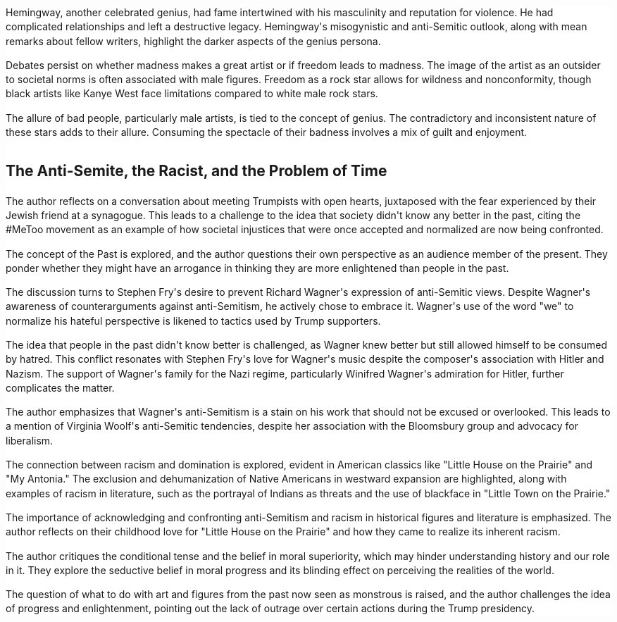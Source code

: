 Hemingway, another celebrated genius, had fame intertwined with his masculinity and reputation for violence. He had complicated relationships and left a destructive legacy. Hemingway's misogynistic and anti-Semitic outlook, along with mean remarks about fellow writers, highlight the darker aspects of the genius persona.

Debates persist on whether madness makes a great artist or if freedom leads to madness. The image of the artist as an outsider to societal norms is often associated with male figures. Freedom as a rock star allows for wildness and nonconformity, though black artists like Kanye West face limitations compared to white male rock stars.

The allure of bad people, particularly male artists, is tied to the concept of genius. The contradictory and inconsistent nature of these stars adds to their allure. Consuming the spectacle of their badness involves a mix of guilt and enjoyment.

## The Anti-Semite, the Racist, and the Problem of Time
The author reflects on a conversation about meeting Trumpists with open hearts, juxtaposed with the fear experienced by their Jewish friend at a synagogue. This leads to a challenge to the idea that society didn't know any better in the past, citing the #MeToo movement as an example of how societal injustices that were once accepted and normalized are now being confronted.

The concept of the Past is explored, and the author questions their own perspective as an audience member of the present. They ponder whether they might have an arrogance in thinking they are more enlightened than people in the past.

The discussion turns to Stephen Fry's desire to prevent Richard Wagner's expression of anti-Semitic views. Despite Wagner's awareness of counterarguments against anti-Semitism, he actively chose to embrace it. Wagner's use of the word "we" to normalize his hateful perspective is likened to tactics used by Trump supporters.

The idea that people in the past didn't know better is challenged, as Wagner knew better but still allowed himself to be consumed by hatred. This conflict resonates with Stephen Fry's love for Wagner's music despite the composer's association with Hitler and Nazism. The support of Wagner's family for the Nazi regime, particularly Winifred Wagner's admiration for Hitler, further complicates the matter.

The author emphasizes that Wagner's anti-Semitism is a stain on his work that should not be excused or overlooked. This leads to a mention of Virginia Woolf's anti-Semitic tendencies, despite her association with the Bloomsbury group and advocacy for liberalism.

The connection between racism and domination is explored, evident in American classics like "Little House on the Prairie" and "My Antonia." The exclusion and dehumanization of Native Americans in westward expansion are highlighted, along with examples of racism in literature, such as the portrayal of Indians as threats and the use of blackface in "Little Town on the Prairie."

The importance of acknowledging and confronting anti-Semitism and racism in historical figures and literature is emphasized. The author reflects on their childhood love for "Little House on the Prairie" and how they came to realize its inherent racism.

The author critiques the conditional tense and the belief in moral superiority, which may hinder understanding history and our role in it. They explore the seductive belief in moral progress and its blinding effect on perceiving the realities of the world.

The question of what to do with art and figures from the past now seen as monstrous is raised, and the author challenges the idea of progress and enlightenment, pointing out the lack of outrage over certain actions during the Trump presidency.
